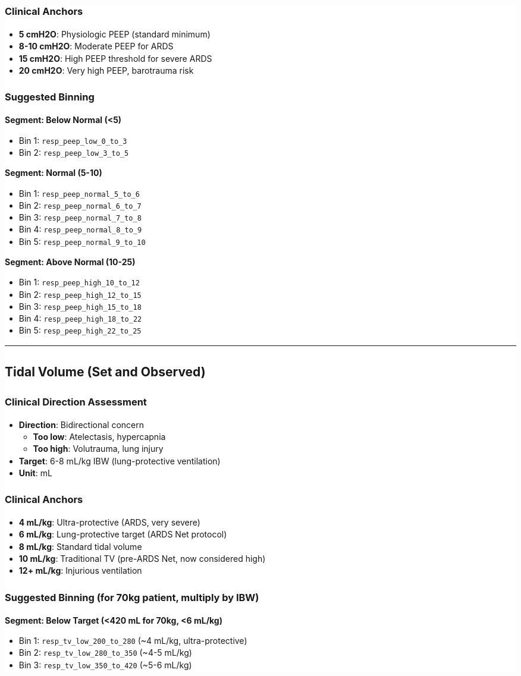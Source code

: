 ### Clinical Anchors
- **5 cmH2O**: Physiologic PEEP (standard minimum)
- **8-10 cmH2O**: Moderate PEEP for ARDS
- **15 cmH2O**: High PEEP threshold for severe ARDS
- **20 cmH2O**: Very high PEEP, barotrauma risk

### Suggested Binning

**Segment: Below Normal (<5)**
- Bin 1: `resp_peep_low_0_to_3`
- Bin 2: `resp_peep_low_3_to_5`

**Segment: Normal (5-10)**
- Bin 1: `resp_peep_normal_5_to_6`
- Bin 2: `resp_peep_normal_6_to_7`
- Bin 3: `resp_peep_normal_7_to_8`
- Bin 4: `resp_peep_normal_8_to_9`
- Bin 5: `resp_peep_normal_9_to_10`

**Segment: Above Normal (10-25)**
- Bin 1: `resp_peep_high_10_to_12`
- Bin 2: `resp_peep_high_12_to_15`
- Bin 3: `resp_peep_high_15_to_18`
- Bin 4: `resp_peep_high_18_to_22`
- Bin 5: `resp_peep_high_22_to_25`

---

## Tidal Volume (Set and Observed)

### Clinical Direction Assessment
- **Direction**: Bidirectional concern
  - **Too low**: Atelectasis, hypercapnia
  - **Too high**: Volutrauma, lung injury
- **Target**: 6-8 mL/kg IBW (lung-protective ventilation)
- **Unit**: mL

### Clinical Anchors
- **4 mL/kg**: Ultra-protective (ARDS, very severe)
- **6 mL/kg**: Lung-protective target (ARDS Net protocol)
- **8 mL/kg**: Standard tidal volume
- **10 mL/kg**: Traditional TV (pre-ARDS Net, now considered high)
- **12+ mL/kg**: Injurious ventilation

### Suggested Binning (for 70kg patient, multiply by IBW)

**Segment: Below Target (<420 mL for 70kg, <6 mL/kg)**
- Bin 1: `resp_tv_low_200_to_280` (~4 mL/kg, ultra-protective)
- Bin 2: `resp_tv_low_280_to_350` (~4-5 mL/kg)
- Bin 3: `resp_tv_low_350_to_420` (~5-6 mL/kg)
